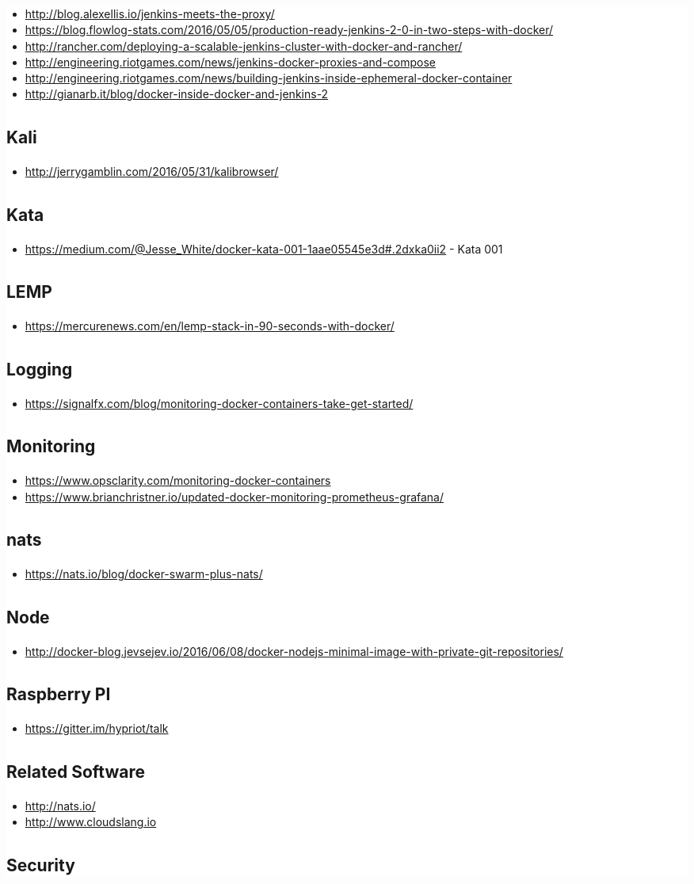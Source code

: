 * http://blog.alexellis.io/jenkins-meets-the-proxy/
* https://blog.flowlog-stats.com/2016/05/05/production-ready-jenkins-2-0-in-two-steps-with-docker/
* http://rancher.com/deploying-a-scalable-jenkins-cluster-with-docker-and-rancher/
* http://engineering.riotgames.com/news/jenkins-docker-proxies-and-compose
* http://engineering.riotgames.com/news/building-jenkins-inside-ephemeral-docker-container
* http://gianarb.it/blog/docker-inside-docker-and-jenkins-2

## Kali

* http://jerrygamblin.com/2016/05/31/kalibrowser/

## Kata

* https://medium.com/@Jesse_White/docker-kata-001-1aae05545e3d#.2dxka0ii2 - Kata 001


## LEMP

* https://mercurenews.com/en/lemp-stack-in-90-seconds-with-docker/

## Logging

* https://signalfx.com/blog/monitoring-docker-containers-take-get-started/

## Monitoring

* https://www.opsclarity.com/monitoring-docker-containers
* https://www.brianchristner.io/updated-docker-monitoring-prometheus-grafana/

## nats

* https://nats.io/blog/docker-swarm-plus-nats/

## Node

* http://docker-blog.jevsejev.io/2016/06/08/docker-nodejs-minimal-image-with-private-git-repositories/

## Raspberry PI

* https://gitter.im/hypriot/talk

## Related Software

* http://nats.io/
* http://www.cloudslang.io

## Security
